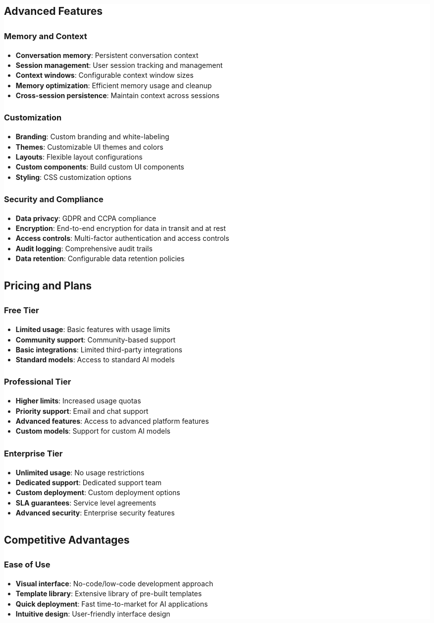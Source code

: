 ## Advanced Features

### Memory and Context
- **Conversation memory**: Persistent conversation context
- **Session management**: User session tracking and management
- **Context windows**: Configurable context window sizes
- **Memory optimization**: Efficient memory usage and cleanup
- **Cross-session persistence**: Maintain context across sessions

### Customization
- **Branding**: Custom branding and white-labeling
- **Themes**: Customizable UI themes and colors
- **Layouts**: Flexible layout configurations
- **Custom components**: Build custom UI components
- **Styling**: CSS customization options

### Security and Compliance
- **Data privacy**: GDPR and CCPA compliance
- **Encryption**: End-to-end encryption for data in transit and at rest
- **Access controls**: Multi-factor authentication and access controls
- **Audit logging**: Comprehensive audit trails
- **Data retention**: Configurable data retention policies

## Pricing and Plans

### Free Tier
- **Limited usage**: Basic features with usage limits
- **Community support**: Community-based support
- **Basic integrations**: Limited third-party integrations
- **Standard models**: Access to standard AI models

### Professional Tier
- **Higher limits**: Increased usage quotas
- **Priority support**: Email and chat support
- **Advanced features**: Access to advanced platform features
- **Custom models**: Support for custom AI models

### Enterprise Tier
- **Unlimited usage**: No usage restrictions
- **Dedicated support**: Dedicated support team
- **Custom deployment**: Custom deployment options
- **SLA guarantees**: Service level agreements
- **Advanced security**: Enterprise security features

## Competitive Advantages

### Ease of Use
- **Visual interface**: No-code/low-code development approach
- **Template library**: Extensive library of pre-built templates
- **Quick deployment**: Fast time-to-market for AI applications
- **Intuitive design**: User-friendly interface design
